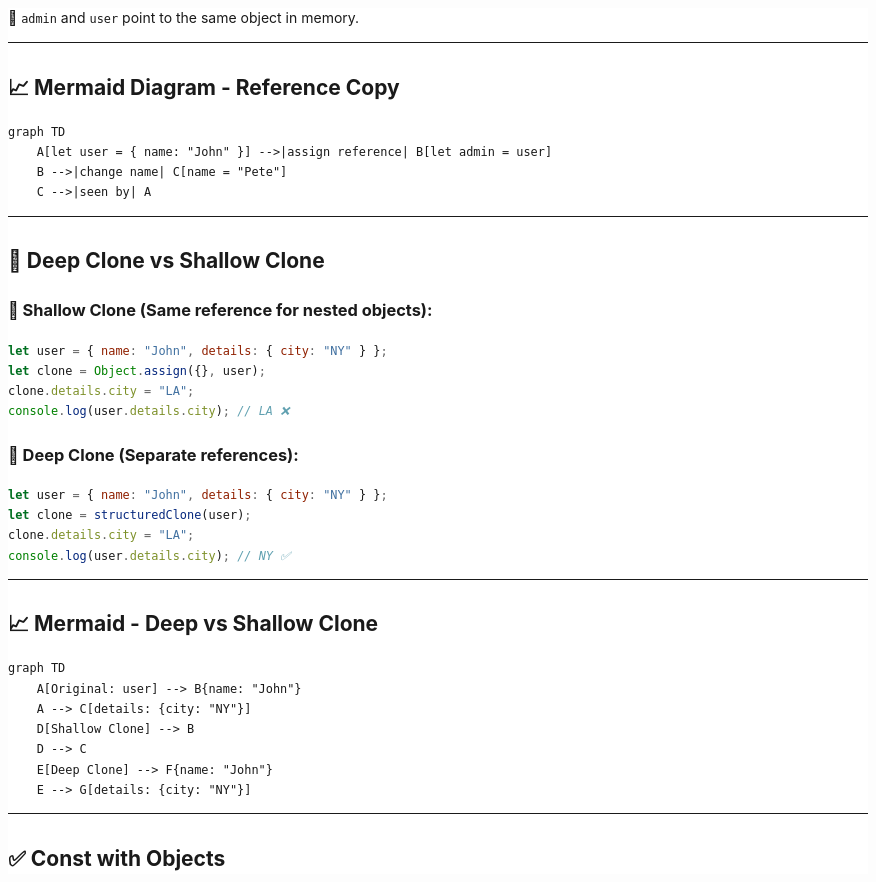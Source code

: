 📌 `admin` and `user` point to the same object in memory.

---

## 📈 Mermaid Diagram - Reference Copy

```mermaid
graph TD
    A[let user = { name: "John" }] -->|assign reference| B[let admin = user]
    B -->|change name| C[name = "Pete"]
    C -->|seen by| A
```

---

## 🔄 Deep Clone vs Shallow Clone

### 🔹 Shallow Clone (Same reference for nested objects):

```js
let user = { name: "John", details: { city: "NY" } };
let clone = Object.assign({}, user);
clone.details.city = "LA";
console.log(user.details.city); // LA ❌
```

### 🔹 Deep Clone (Separate references):

```js
let user = { name: "John", details: { city: "NY" } };
let clone = structuredClone(user);
clone.details.city = "LA";
console.log(user.details.city); // NY ✅
```

---

## 📈 Mermaid - Deep vs Shallow Clone

```mermaid
graph TD
    A[Original: user] --> B{name: "John"}
    A --> C[details: {city: "NY"}]
    D[Shallow Clone] --> B
    D --> C
    E[Deep Clone] --> F{name: "John"}
    E --> G[details: {city: "NY"}]
```

---

## ✅ Const with Objects
